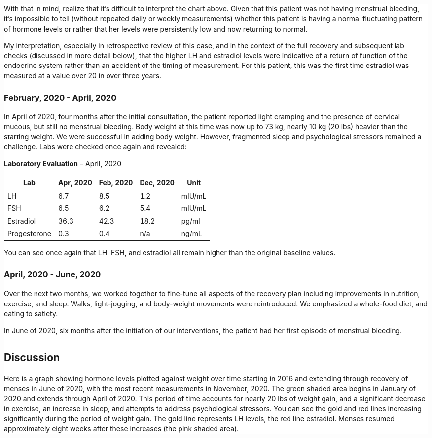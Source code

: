With that in mind, realize that it’s difficult to interpret the chart
above. Given that this patient was not having menstrual bleeding, it’s
impossible to tell (without repeated daily or weekly measurements)
whether this patient is having a normal fluctuating pattern of hormone
levels or rather that her levels were persistently low and now returning
to normal.

My interpretation, especially in retrospective review of this case, and
in the context of the full recovery and subsequent lab checks (discussed
in more detail below), that the higher LH and estradiol levels were
indicative of a return of function of the endocrine system rather than
an accident of the timing of measurement. For this patient, this was the
first time estradiol was measured at a value over 20 in over three
years.

### February, 2020 - April, 2020

In April of 2020, four months after the initial consultation, the
patient reported light cramping and the presence of cervical mucous, but
still no menstrual bleeding. Body weight at this time was now up to 73
kg, nearly 10 kg (20 lbs) heavier than the starting weight. We were
successful in adding body weight. However, fragmented sleep and
psychological stressors remained a challenge. Labs were checked once
again and revealed:

**Laboratory Evaluation** – April, 2020

| Lab          | Apr, 2020 | Feb, 2020 | Dec, 2020 | Unit   |
|--------------|-----------|-----------|-----------|--------|
| LH           | 6.7       | 8.5       | 1.2       | mIU/mL |
| FSH          | 6.5       | 6.2       | 5.4       | mIU/mL |
| Estradiol    | 36.3      | 42.3      | 18.2      | pg/ml  |
| Progesterone | 0.3       | 0.4       | n/a       | ng/mL  |

You can see once again that LH, FSH, and estradiol all remain higher
than the original baseline values.

### April, 2020 - June, 2020

Over the next two months, we worked together to fine-tune all aspects of
the recovery plan including improvements in nutrition, exercise, and
sleep. Walks, light-jogging, and body-weight movements were
reintroduced. We emphasized a whole-food diet, and eating to satiety.

In June of 2020, six months after the initiation of our interventions,
the patient had her first episode of menstrual bleeding.

## Discussion

Here is a graph showing hormone levels plotted against weight over time
starting in 2016 and extending through recovery of menses in June of
2020, with the most recent measurements in November, 2020. The green
shaded area begins in January of 2020 and extends through April of 2020.
This period of time accounts for nearly 20 lbs of weight gain, and a
significant decrease in exercise, an increase in sleep, and attempts to
address psychological stressors. You can see the gold and red lines
increasing significantly during the period of weight gain. The gold line
represents LH levels, the red line estradiol. Menses resumed
approximately eight weeks after these increases (the pink shaded area).
